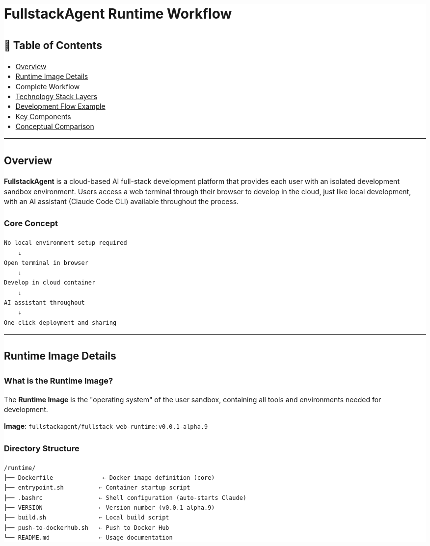 # FullstackAgent Runtime Workflow

## 📖 Table of Contents

- [Overview](#overview)
- [Runtime Image Details](#runtime-image-details)
- [Complete Workflow](#complete-workflow)
- [Technology Stack Layers](#technology-stack-layers)
- [Development Flow Example](#development-flow-example)
- [Key Components](#key-components)
- [Conceptual Comparison](#conceptual-comparison)

---

## Overview

**FullstackAgent** is a cloud-based AI full-stack development platform that provides each user with an isolated development sandbox environment. Users access a web terminal through their browser to develop in the cloud, just like local development, with an AI assistant (Claude Code CLI) available throughout the process.

### Core Concept

```
No local environment setup required
    ↓
Open terminal in browser
    ↓
Develop in cloud container
    ↓
AI assistant throughout
    ↓
One-click deployment and sharing
```

---

## Runtime Image Details

### What is the Runtime Image?

The **Runtime Image** is the "operating system" of the user sandbox, containing all tools and environments needed for development.

**Image**: `fullstackagent/fullstack-web-runtime:v0.0.1-alpha.9`

### Directory Structure

```
/runtime/
├── Dockerfile              ← Docker image definition (core)
├── entrypoint.sh          ← Container startup script
├── .bashrc                ← Shell configuration (auto-starts Claude)
├── VERSION                ← Version number (v0.0.1-alpha.9)
├── build.sh               ← Local build script
├── push-to-dockerhub.sh   ← Push to Docker Hub
└── README.md              ← Usage documentation
```
